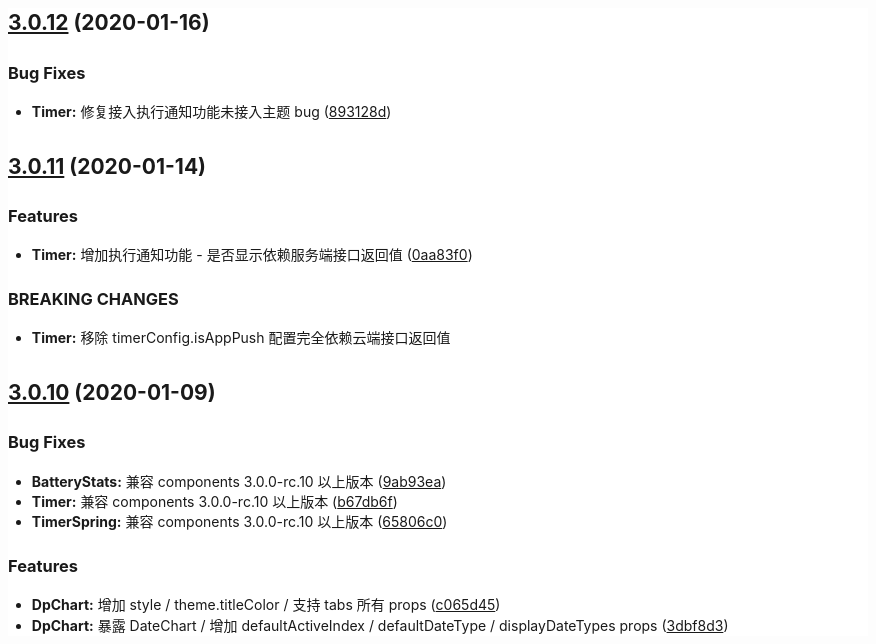 



## [3.0.12](https://code.registry.wgine.com/TuyaRN/tuya-native-elements/compare/@tuya-rn/tuya-native-elements@3.0.11...@tuya-rn/tuya-native-elements@3.0.12) (2020-01-16)


### Bug Fixes

* **Timer:** 修复接入执行通知功能未接入主题 bug ([893128d](https://code.registry.wgine.com/TuyaRN/tuya-native-elements/commits/893128dcddfe0da1d0d34db77e884bbc6aefc685))





## [3.0.11](https://code.registry.wgine.com/TuyaRN/tuya-native-elements/compare/@tuya-rn/tuya-native-elements@3.0.10...@tuya-rn/tuya-native-elements@3.0.11) (2020-01-14)


### Features

* **Timer:** 增加执行通知功能 - 是否显示依赖服务端接口返回值 ([0aa83f0](https://code.registry.wgine.com/TuyaRN/tuya-native-elements/commits/0aa83f03fd082dcf3f58a4ea64040cbbda5a2de3))


### BREAKING CHANGES

* **Timer:** 移除 timerConfig.isAppPush 配置完全依赖云端接口返回值





## [3.0.10](https://code.registry.wgine.com/TuyaRN/tuya-native-elements/compare/@tuya-rn/tuya-native-elements@3.0.9...@tuya-rn/tuya-native-elements@3.0.10) (2020-01-09)


### Bug Fixes

* **BatteryStats:** 兼容 components 3.0.0-rc.10 以上版本 ([9ab93ea](https://code.registry.wgine.com/TuyaRN/tuya-native-elements/commits/9ab93eae11857b9220276a51dd79a1e66f694c9c))
* **Timer:** 兼容 components 3.0.0-rc.10 以上版本 ([b67db6f](https://code.registry.wgine.com/TuyaRN/tuya-native-elements/commits/b67db6f861080b7cca2f02a026a51c8255e52100))
* **TimerSpring:** 兼容 components 3.0.0-rc.10 以上版本 ([65806c0](https://code.registry.wgine.com/TuyaRN/tuya-native-elements/commits/65806c0fa1c34ad661c83dfed5e731f51345ac1f))


### Features

* **DpChart:** 增加 style / theme.titleColor / 支持 tabs 所有 props ([c065d45](https://code.registry.wgine.com/TuyaRN/tuya-native-elements/commits/c065d45fe41c7dccb92a63ea0368d1ed814462de))
* **DpChart:** 暴露 DateChart / 增加 defaultActiveIndex / defaultDateType / displayDateTypes props ([3dbf8d3](https://code.registry.wgine.com/TuyaRN/tuya-native-elements/commits/3dbf8d33f6ad8b795731ffb88712b941ef30e8dd))

